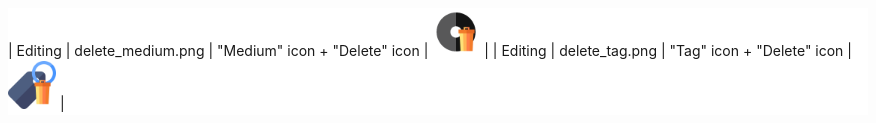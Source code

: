 |          Editing | delete_medium.png     | "Medium" icon + "Delete" icon                                                                                                                                                                | <img width="48px" src="./editing/delete_medium.png"/>       |
|          Editing | delete_tag.png        | "Tag" icon + "Delete" icon                                                                                                                                                                   | <img width="48px" src="./editing/delete_tag.png"/>          |